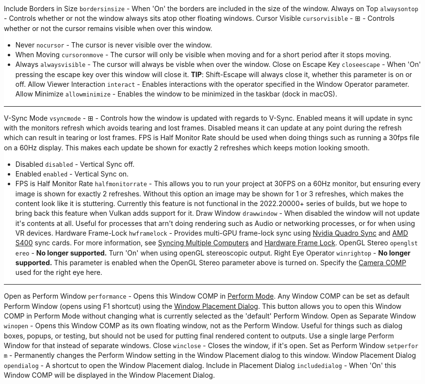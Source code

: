 Include Borders in Size `bordersinsize` - When 'On' the borders are included in the size of the window.
Always on Top `alwaysontop` - Controls whether or not the window always sits atop other floating windows.
Cursor Visible `cursorvisible` - ⊞ - Controls whether or not the cursor remains visible when over this window.
* Never `nocursor` - The cursor is never visible over the window.
* When Moving `cursoronmove` - The cursor will only be visible when moving and for a short period after it stops moving.
* Always `alwaysvisible` - The cursor will always be visble when over the window.
Close on Escape Key `closeescape` - When 'On' pressing the escape key over this window will close it. **TIP**: Shift-Escape will always close it, whether this parameter is on or off.
Allow Viewer Interaction `interact` - Enables interactions with the operator specified in the Window Operator parameter.
Allow Minimize `allowminimize` - Enables the window to be minimized in the taskbar (dock in macOS).
---
V-Sync Mode `vsyncmode` - ⊞ - Controls how the window is updated with regards to V-Sync. Enabled means it will update in sync with the monitors refresh which avoids tearing and lost frames. Disabled means it can update at any point during the refresh which can result in tearing or lost frames. FPS is Half Monitor Rate should be used when doing things such as running a 30fps file on a 60Hz display. This makes each update be shown for exactly 2 refreshes which keeps motion looking smooth.
* Disabled `disabled` - Vertical Sync off.
* Enabled `enabled` - Vertical Sync on.
* FPS is Half Monitor Rate `halfmonitorrate` - This allows you to run your project at 30FPS on a 60Hz monitor, but ensuring every image is shown for exactly 2 refreshes. Without this option an image may be shown for 1 or 3 refreshes, which makes the content look like it is stuttering. Currently this feature is not functional in the 2022.20000+ series of builds, but we hope to bring back this feature when Vulkan adds support for it.
Draw Window `drawwindow` - When disabled the window will not update it's contents at all. Useful for processes that arn't doing rendering such as Audio or networking processes, or for when using VR devices.
Hardware Frame-Lock `hwframelock` - Provides multi-GPU frame-lock sync using [Nvidia Quadro Sync](https://www.nvidia.com/en-us/design-visualization/solutions/quadro-sync/) and [AMD S400](http://www.amd.com/us/products/workstation/graphics/s400/Pages/s400.aspx) sync cards. For more information, see [Syncing Multiple Computers](Syncing_Multiple_Computers.html "Syncing Multiple Computers") and [Hardware Frame Lock](Hardware_Frame_Lock.html "Hardware Frame Lock").
OpenGL Stereo `openglstereo` - **No longer supported.** Turn 'On' when using openGL stereoscopic output.
Right Eye Operator `winrightop` - **No longer supported.** This parameter is enabled when the OpenGL Stereo parameter above is turned on. Specify the [Camera COMP](Camera_COMP.html "Camera COMP") used for the right eye here.
---
Open as Perform Window `performance` - Opens this Window COMP in [Perform Mode](Perform_Mode.html "Perform Mode"). Any Window COMP can be set as default Perform Window (opens using F1 shortcut) using the [Window Placement Dialog](Window_Placement_Dialog.html "Window Placement Dialog"). This button allows you to open this Window COMP in Perform Mode without changing what is currently selected as the 'default' Perform Window.
Open as Separate Window `winopen` - Opens this Window COMP as its own floating window, not as the Perform Window. Useful for things such as dialog boxes, popups, or testing, but should not be used for putting final rendered content to outputs. Use a single large Perform Window for that instead of separate windows.
Close `winclose` - Closes the window, if it's open.
Set as Perform Window `setperform` - Permanently changes the Perform Window setting in the Window Placement dialog to this window.
Window Placement Dialog `opendialog` - A shortcut to open the Window Placement dialog.
Include in Placement Dialog `includedialog` - When 'On' this Window COMP will be displayed in the Window Placement Dialog.
  